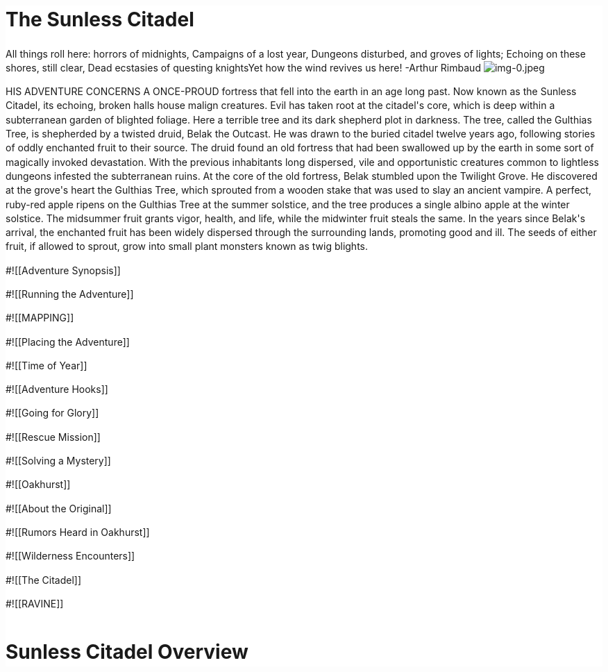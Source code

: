 # The Sunless Citadel 

All things roll here: horrors of midnights, Campaigns of a lost year, Dungeons disturbed, and groves of lights; Echoing on these shores, still clear, Dead ecstasies of questing knightsYet how the wind revives us here!
-Arthur Rimbaud
![img-0.jpeg](DDIA06%20-%20Sunless%20Citadel_img-0.jpeg)

HIS ADVENTURE CONCERNS A ONCE-PROUD fortress that fell into the earth in an age long past. Now known as the Sunless Citadel, its echoing, broken halls house malign creatures. Evil has taken root at the citadel's core, which is deep within a subterranean garden of blighted foliage. Here a terrible tree and its dark shepherd plot in darkness.
The tree, called the Gulthias Tree, is shepherded by a twisted druid, Belak the Outcast. He was drawn to the buried citadel twelve years ago, following stories of oddly enchanted fruit to their source. The druid found an old fortress that had been swallowed up by the earth in some sort of magically invoked devastation. With the previous inhabitants long dispersed, vile and opportunistic creatures common to lightless dungeons infested the subterranean ruins. At the core of the old fortress, Belak stumbled upon the Twilight Grove. He discovered at the grove's heart the Gulthias Tree, which sprouted from a wooden stake that was used to slay an ancient vampire.
A perfect, ruby-red apple ripens on the Gulthias Tree at the summer solstice, and the tree produces a single albino apple at the winter solstice. The midsummer fruit grants vigor, health, and life, while the midwinter fruit steals the same. In the years since Belak's arrival, the enchanted fruit has been widely dispersed through the surrounding lands, promoting good and ill. The seeds of either fruit, if allowed to sprout, grow into small plant monsters known as twig blights.

#![[Adventure Synopsis]]

#![[Running the Adventure]]

#![[MAPPING]]

#![[Placing the Adventure]]

#![[Time of Year]]

#![[Adventure Hooks]]

#![[Going for Glory]]

#![[Rescue Mission]]

#![[Solving a Mystery]]

#![[Oakhurst]]

#![[About the Original]]

#![[Rumors Heard in Oakhurst]]


#![[Wilderness Encounters]]

#![[The Citadel]]

#![[RAVINE]]

# Sunless Citadel Overview 
